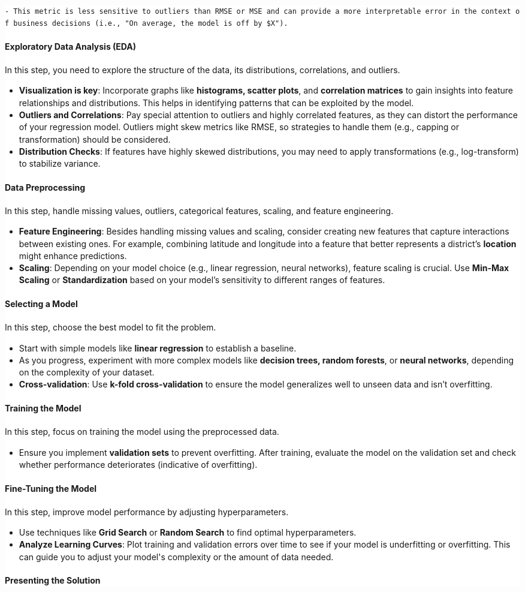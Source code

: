     - This metric is less sensitive to outliers than RMSE or MSE and can provide a more interpretable error in the context of business decisions (i.e., "On average, the model is off by $X").

#### Exploratory Data Analysis (EDA)

In this step, you need to explore the structure of the data, its distributions, correlations, and outliers. 

- **Visualization is key**: Incorporate graphs like **histograms, scatter plots**, and **correlation matrices** to gain insights into feature relationships and distributions. This helps in identifying patterns that can be exploited by the model.
- **Outliers and Correlations**: Pay special attention to outliers and highly correlated features, as they can distort the performance of your regression model. Outliers might skew metrics like RMSE, so strategies to handle them (e.g., capping or transformation) should be considered.
- **Distribution Checks**: If features have highly skewed distributions, you may need to apply transformations (e.g., log-transform) to stabilize variance.

#### Data Preprocessing

In this step, handle missing values, outliers, categorical features, scaling, and feature engineering. 

- **Feature Engineering**: Besides handling missing values and scaling, consider creating new features that capture interactions between existing ones. For example, combining latitude and longitude into a feature that better represents a district’s **location** might enhance predictions.
- **Scaling**: Depending on your model choice (e.g., linear regression, neural networks), feature scaling is crucial. Use **Min-Max Scaling** or **Standardization** based on your model’s sensitivity to different ranges of features.

#### Selecting a Model

In this step, choose the best model to fit the problem. 

- Start with simple models like **linear regression** to establish a baseline.
- As you progress, experiment with more complex models like **decision trees, random forests**, or **neural networks**, depending on the complexity of your dataset.
- **Cross-validation**: Use **k-fold cross-validation** to ensure the model generalizes well to unseen data and isn’t overfitting.

#### Training the Model

In this step, focus on training the model using the preprocessed data.

- Ensure you implement **validation sets** to prevent overfitting. After training, evaluate the model on the validation set and check whether performance deteriorates (indicative of overfitting).

#### Fine-Tuning the Model

In this step, improve model performance by adjusting hyperparameters. 

- Use techniques like **Grid Search** or **Random Search** to find optimal hyperparameters.
- **Analyze Learning Curves**: Plot training and validation errors over time to see if your model is underfitting or overfitting. This can guide you to adjust your model's complexity or the amount of data needed.

#### Presenting the Solution
